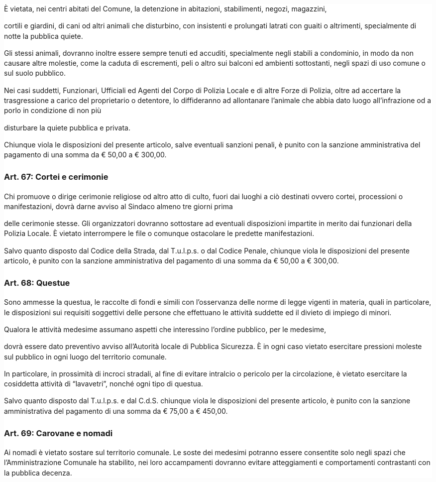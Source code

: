 È vietata, nei centri abitati del Comune, la detenzione in abitazioni, stabilimenti, negozi, magazzini,

cortili e giardini, di cani od altri animali che disturbino, con insistenti e prolungati latrati con guaiti o altrimenti, specialmente di notte la pubblica quiete.

Gli stessi animali, dovranno inoltre essere sempre tenuti ed accuditi, specialmente negli stabili a condominio, in modo da non causare altre molestie, come la caduta di escrementi, peli o altro sui balconi ed ambienti sottostanti, negli spazi di uso comune o sul suolo pubblico.

Nei casi suddetti, Funzionari, Ufficiali ed Agenti del Corpo di Polizia Locale e di altre Forze di Polizia, oltre ad accertare la trasgressione a carico del proprietario o detentore, lo diffideranno ad allontanare l’animale che abbia dato luogo all’infrazione od a porlo in condizione di non più

disturbare la quiete pubblica e privata.

Chiunque viola le disposizioni del presente articolo, salve eventuali sanzioni penali, è punito con la sanzione amministrativa del pagamento di una somma da € 50,00 a € 300,00.

### Art. 67: Cortei e cerimonie

Chi promuove o dirige cerimonie religiose od altro atto di culto, fuori dai luoghi a ciò destinati ovvero cortei, processioni o manifestazioni, dovrà darne avviso al Sindaco almeno tre giorni prima

delle cerimonie stesse. Gli organizzatori dovranno sottostare ad eventuali disposizioni impartite in merito dai funzionari della Polizia Locale.
È vietato interrompere le file o comunque ostacolare le predette manifestazioni.

Salvo quanto disposto dal Codice della Strada, dal T.u.l.p.s. o dal Codice Penale, chiunque viola le disposizioni del presente articolo, è punito con la sanzione amministrativa del pagamento di una somma da € 50,00 a € 300,00.

### Art. 68: Questue

Sono ammesse la questua, le raccolte di fondi e simili con l’osservanza delle norme di legge vigenti in materia, quali in particolare, le disposizioni sui requisiti soggettivi delle persone che effettuano le attività suddette ed il divieto di impiego di minori.

Qualora le attività medesime assumano aspetti che interessino l’ordine pubblico, per le medesime,

dovrà essere dato preventivo avviso all’Autorità locale di Pubblica Sicurezza. È in ogni caso vietato esercitare pressioni moleste sul pubblico in ogni luogo del territorio comunale.

In particolare, in prossimità di incroci stradali, al fine di evitare intralcio o pericolo per la circolazione, è vietato esercitare la cosiddetta attività di “lavavetri”, nonché ogni tipo di questua.

Salvo quanto disposto dal T.u.l.p.s. e dal C.d.S. chiunque viola le disposizioni del presente articolo,
è punito con la sanzione amministrativa del pagamento di una somma da € 75,00 a € 450,00.

### Art. 69: Carovane e nomadi

Ai nomadi è vietato sostare sul territorio comunale. Le soste dei medesimi potranno essere consentite solo negli spazi che l’Amministrazione Comunale ha stabilito, nei loro accampamenti dovranno evitare atteggiamenti e comportamenti contrastanti con la pubblica decenza.
